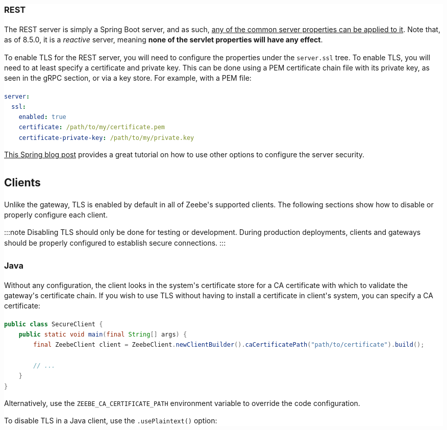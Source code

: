 ### REST

The REST server is simply a Spring Boot server, and as such, [any of the common server properties can be applied to it](https://docs.spring.io/spring-boot/docs/current/reference/html/application-properties.html#appendix.application-properties.server). Note that, as of 8.5.0, it is a _reactive_ server, meaning **none of the servlet properties will have any effect**.

To enable TLS for the REST server, you will need to configure the properties under the `server.ssl` tree. To enable TLS, you will need to at least specify a certificate and private key. This can be done using a PEM certificate chain file with its private key, as seen in the gRPC section, or via a key store. For example, with a PEM file:

```yaml
server:
  ssl:
    enabled: true
    certificate: /path/to/my/certificate.pem
    certificate-private-key: /path/to/my/private.key
```

[This Spring blog post](https://spring.io/blog/2023/06/07/securing-spring-boot-applications-with-ssl) provides a great tutorial on how to use other options to configure the server security.

## Clients

Unlike the gateway, TLS is enabled by default in all of Zeebe's supported clients. The following sections show how to disable or properly configure each client.

:::note
Disabling TLS should only be done for testing or development. During production deployments, clients and gateways should be properly configured to establish secure connections.
:::

### Java

Without any configuration, the client looks in the system's certificate store for a CA certificate with which to validate the gateway's certificate chain. If you wish to use TLS without having to install a certificate in client's system, you can specify a CA certificate:

```java
public class SecureClient {
    public static void main(final String[] args) {
        final ZeebeClient client = ZeebeClient.newClientBuilder().caCertificatePath("path/to/certificate").build();

        // ...
    }
}
```

Alternatively, use the `ZEEBE_CA_CERTIFICATE_PATH` environment variable to override the code configuration.

To disable TLS in a Java client, use the `.usePlaintext()` option:
